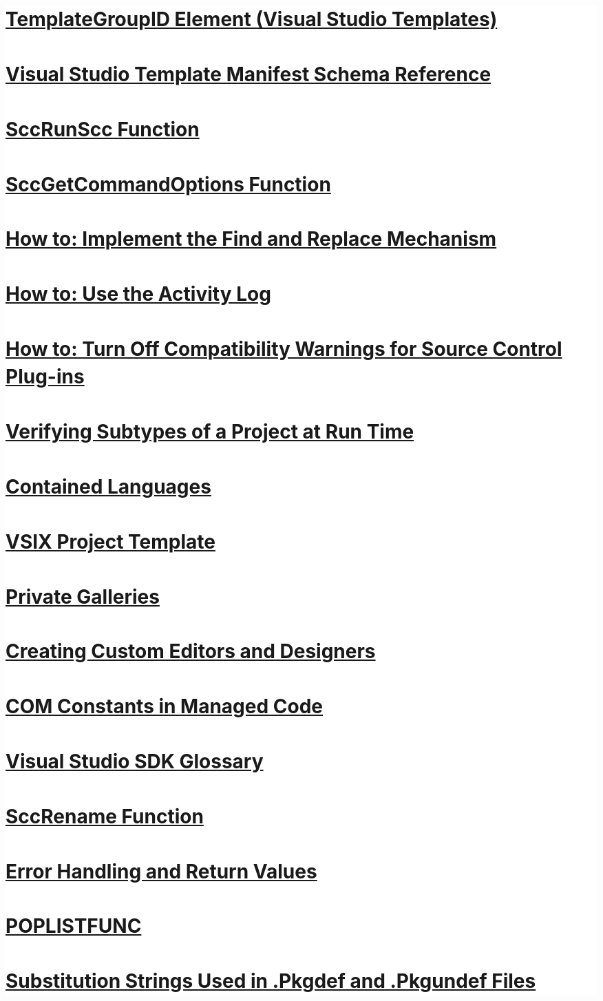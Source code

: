 # [TemplateGroupID Element (Visual Studio Templates)](templategroupid-element-visual-studio-templates.md)
# [Visual Studio Template Manifest Schema Reference](visual-studio-template-manifest-schema-reference.md)
# [SccRunScc Function](sccrunscc-function.md)
# [SccGetCommandOptions Function](sccgetcommandoptions-function.md)
# [How to: Implement the Find and Replace Mechanism](how-to-implement-the-find-and-replace-mechanism.md)
# [How to: Use the Activity Log](how-to-use-the-activity-log.md)
# [How to: Turn Off Compatibility Warnings for Source Control Plug-ins](how-to-turn-off-compatibility-warnings-for-source-control-plug-ins.md)
# [Verifying Subtypes of a Project at Run Time](verifying-subtypes-of-a-project-at-run-time.md)
# [Contained Languages](contained-languages.md)
# [VSIX Project Template](vsix-project-template.md)
# [Private Galleries](private-galleries.md)
# [Creating Custom Editors and Designers](creating-custom-editors-and-designers.md)
# [COM Constants in Managed Code](com-constants-in-managed-code.md)
# [Visual Studio SDK Glossary](visual-studio-sdk-glossary.md)
# [SccRename Function](sccrename-function.md)
# [Error Handling and Return Values](error-handling-and-return-values.md)
# [POPLISTFUNC](poplistfunc.md)
# [Substitution Strings Used in .Pkgdef and .Pkgundef Files](substitution-strings-used-in-dot-pkgdef-and-dot-pkgundef-files.md)